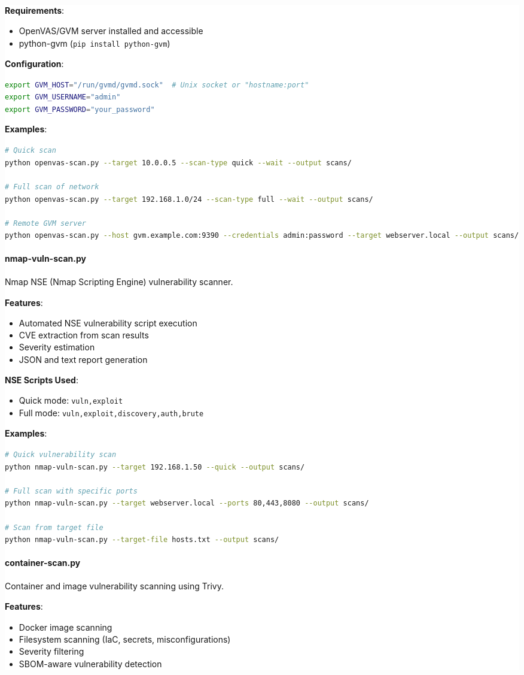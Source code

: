 **Requirements**:
- OpenVAS/GVM server installed and accessible
- python-gvm (`pip install python-gvm`)

**Configuration**:
```bash
export GVM_HOST="/run/gvmd/gvmd.sock"  # Unix socket or "hostname:port"
export GVM_USERNAME="admin"
export GVM_PASSWORD="your_password"
```

**Examples**:
```bash
# Quick scan
python openvas-scan.py --target 10.0.0.5 --scan-type quick --wait --output scans/

# Full scan of network
python openvas-scan.py --target 192.168.1.0/24 --scan-type full --wait --output scans/

# Remote GVM server
python openvas-scan.py --host gvm.example.com:9390 --credentials admin:password --target webserver.local --output scans/
```

#### nmap-vuln-scan.py

Nmap NSE (Nmap Scripting Engine) vulnerability scanner.

**Features**:
- Automated NSE vulnerability script execution
- CVE extraction from scan results
- Severity estimation
- JSON and text report generation

**NSE Scripts Used**:
- Quick mode: `vuln,exploit`
- Full mode: `vuln,exploit,discovery,auth,brute`

**Examples**:
```bash
# Quick vulnerability scan
python nmap-vuln-scan.py --target 192.168.1.50 --quick --output scans/

# Full scan with specific ports
python nmap-vuln-scan.py --target webserver.local --ports 80,443,8080 --output scans/

# Scan from target file
python nmap-vuln-scan.py --target-file hosts.txt --output scans/
```

#### container-scan.py

Container and image vulnerability scanning using Trivy.

**Features**:
- Docker image scanning
- Filesystem scanning (IaC, secrets, misconfigurations)
- Severity filtering
- SBOM-aware vulnerability detection
